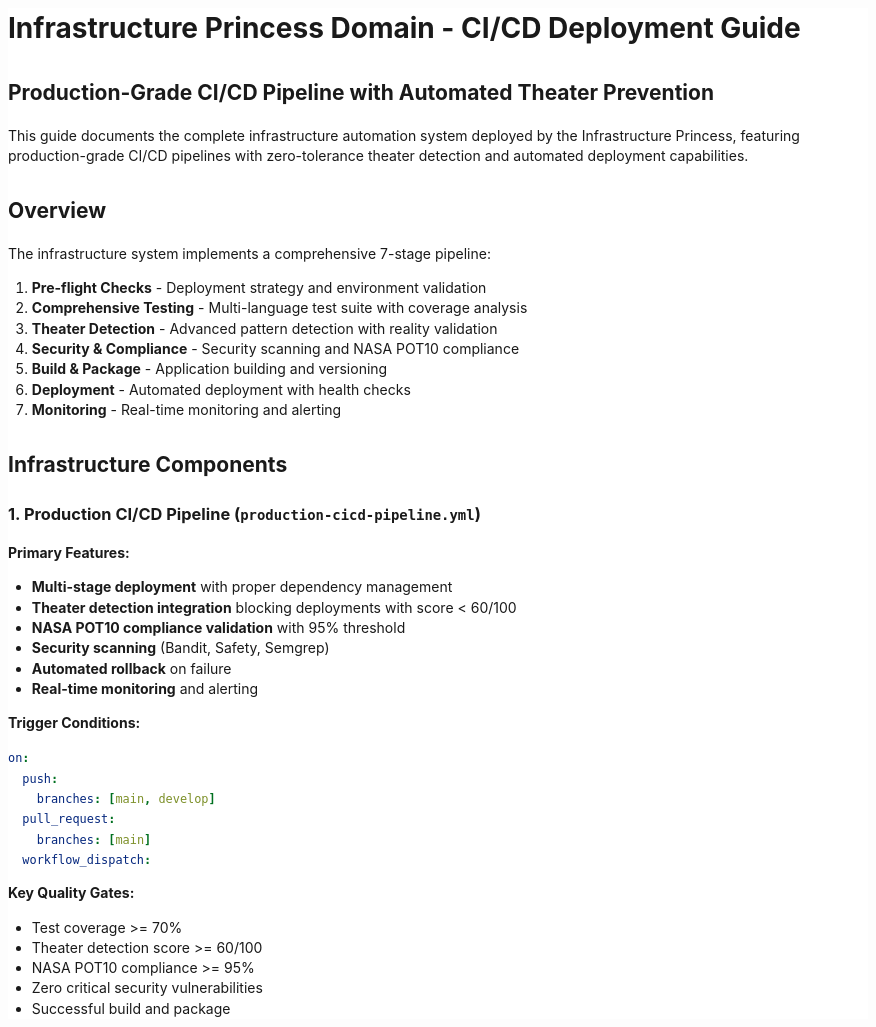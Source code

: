 # Infrastructure Princess Domain - CI/CD Deployment Guide

## Production-Grade CI/CD Pipeline with Automated Theater Prevention

This guide documents the complete infrastructure automation system deployed by the Infrastructure Princess, featuring production-grade CI/CD pipelines with zero-tolerance theater detection and automated deployment capabilities.

## Overview

The infrastructure system implements a comprehensive 7-stage pipeline:

1. **Pre-flight Checks** - Deployment strategy and environment validation
2. **Comprehensive Testing** - Multi-language test suite with coverage analysis
3. **Theater Detection** - Advanced pattern detection with reality validation
4. **Security & Compliance** - Security scanning and NASA POT10 compliance
5. **Build & Package** - Application building and versioning
6. **Deployment** - Automated deployment with health checks
7. **Monitoring** - Real-time monitoring and alerting

## Infrastructure Components

### 1. Production CI/CD Pipeline (`production-cicd-pipeline.yml`)

**Primary Features:**
- **Multi-stage deployment** with proper dependency management
- **Theater detection integration** blocking deployments with score < 60/100
- **NASA POT10 compliance validation** with 95% threshold
- **Security scanning** (Bandit, Safety, Semgrep)
- **Automated rollback** on failure
- **Real-time monitoring** and alerting

**Trigger Conditions:**
```yaml
on:
  push:
    branches: [main, develop]
  pull_request:
    branches: [main]
  workflow_dispatch:
```

**Key Quality Gates:**
- Test coverage >= 70%
- Theater detection score >= 60/100
- NASA POT10 compliance >= 95%
- Zero critical security vulnerabilities
- Successful build and package
